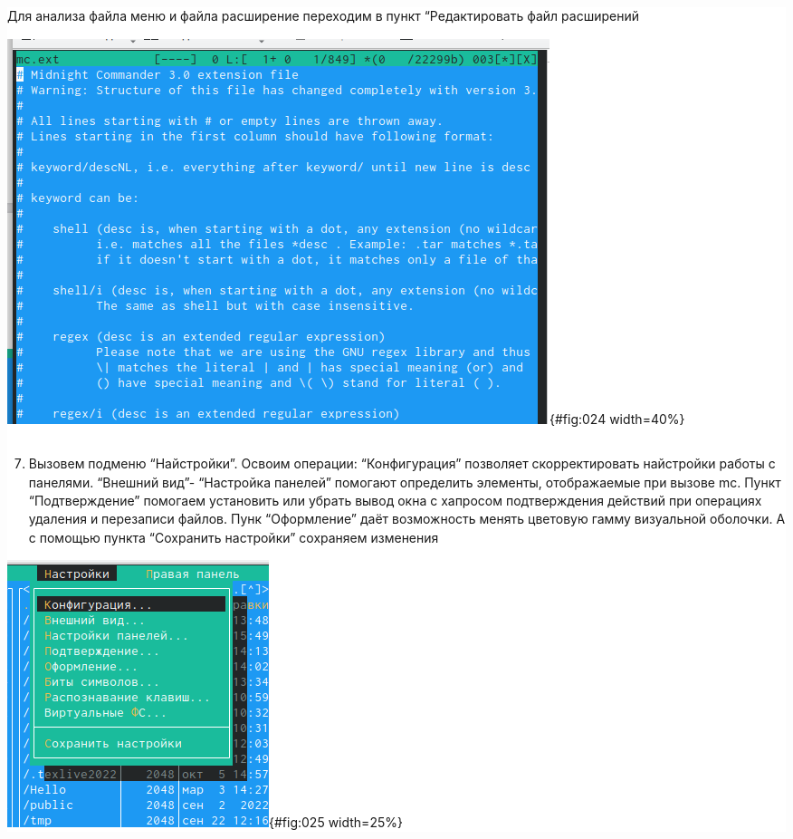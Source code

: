##

Для анализа файла меню и файла расширение переходим в пункт “Редактировать файл расширений

![Анализ файла](image/24.png){#fig:024 width=40%}

##

7. Вызовем подменю “Найстройки”. Освоим операции: “Конфигурация” позволяет скорректировать найстройки работы с панелями. “Внешний вид”-
“Настройка панелей” помогают определить элементы, отображаемые при вызове mc. Пункт “Подтверждение” помогаем установить или убрать вывод окна с хапросом подтверждения действий при операциях удаления и перезаписи файлов. Пунк “Оформление” даёт возможность менять цветовую гамму визуальной оболочки. А с помощью пункта “Сохранить настройки”
сохраняем изменения

![Подменю настройки](image/25.png){#fig:025 width=25%}
